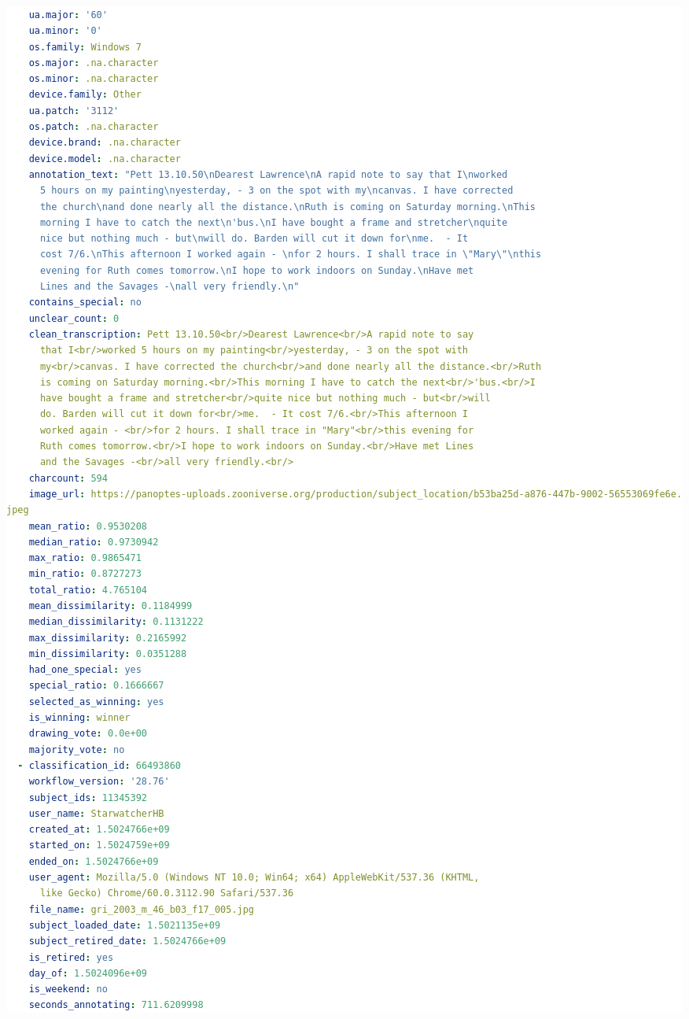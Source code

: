 ```yaml
    ua.major: '60'
    ua.minor: '0'
    os.family: Windows 7
    os.major: .na.character
    os.minor: .na.character
    device.family: Other
    ua.patch: '3112'
    os.patch: .na.character
    device.brand: .na.character
    device.model: .na.character
    annotation_text: "Pett 13.10.50\nDearest Lawrence\nA rapid note to say that I\nworked
      5 hours on my painting\nyesterday, - 3 on the spot with my\ncanvas. I have corrected
      the church\nand done nearly all the distance.\nRuth is coming on Saturday morning.\nThis
      morning I have to catch the next\n'bus.\nI have bought a frame and stretcher\nquite
      nice but nothing much - but\nwill do. Barden will cut it down for\nme.  - It
      cost 7/6.\nThis afternoon I worked again - \nfor 2 hours. I shall trace in \"Mary\"\nthis
      evening for Ruth comes tomorrow.\nI hope to work indoors on Sunday.\nHave met
      Lines and the Savages -\nall very friendly.\n"
    contains_special: no
    unclear_count: 0
    clean_transcription: Pett 13.10.50<br/>Dearest Lawrence<br/>A rapid note to say
      that I<br/>worked 5 hours on my painting<br/>yesterday, - 3 on the spot with
      my<br/>canvas. I have corrected the church<br/>and done nearly all the distance.<br/>Ruth
      is coming on Saturday morning.<br/>This morning I have to catch the next<br/>'bus.<br/>I
      have bought a frame and stretcher<br/>quite nice but nothing much - but<br/>will
      do. Barden will cut it down for<br/>me.  - It cost 7/6.<br/>This afternoon I
      worked again - <br/>for 2 hours. I shall trace in "Mary"<br/>this evening for
      Ruth comes tomorrow.<br/>I hope to work indoors on Sunday.<br/>Have met Lines
      and the Savages -<br/>all very friendly.<br/>
    charcount: 594
    image_url: https://panoptes-uploads.zooniverse.org/production/subject_location/b53ba25d-a876-447b-9002-56553069fe6e.jpeg
    mean_ratio: 0.9530208
    median_ratio: 0.9730942
    max_ratio: 0.9865471
    min_ratio: 0.8727273
    total_ratio: 4.765104
    mean_dissimilarity: 0.1184999
    median_dissimilarity: 0.1131222
    max_dissimilarity: 0.2165992
    min_dissimilarity: 0.0351288
    had_one_special: yes
    special_ratio: 0.1666667
    selected_as_winning: yes
    is_winning: winner
    drawing_vote: 0.0e+00
    majority_vote: no
  - classification_id: 66493860
    workflow_version: '28.76'
    subject_ids: 11345392
    user_name: StarwatcherHB
    created_at: 1.5024766e+09
    started_on: 1.5024759e+09
    ended_on: 1.5024766e+09
    user_agent: Mozilla/5.0 (Windows NT 10.0; Win64; x64) AppleWebKit/537.36 (KHTML,
      like Gecko) Chrome/60.0.3112.90 Safari/537.36
    file_name: gri_2003_m_46_b03_f17_005.jpg
    subject_loaded_date: 1.5021135e+09
    subject_retired_date: 1.5024766e+09
    is_retired: yes
    day_of: 1.5024096e+09
    is_weekend: no
    seconds_annotating: 711.6209998
```